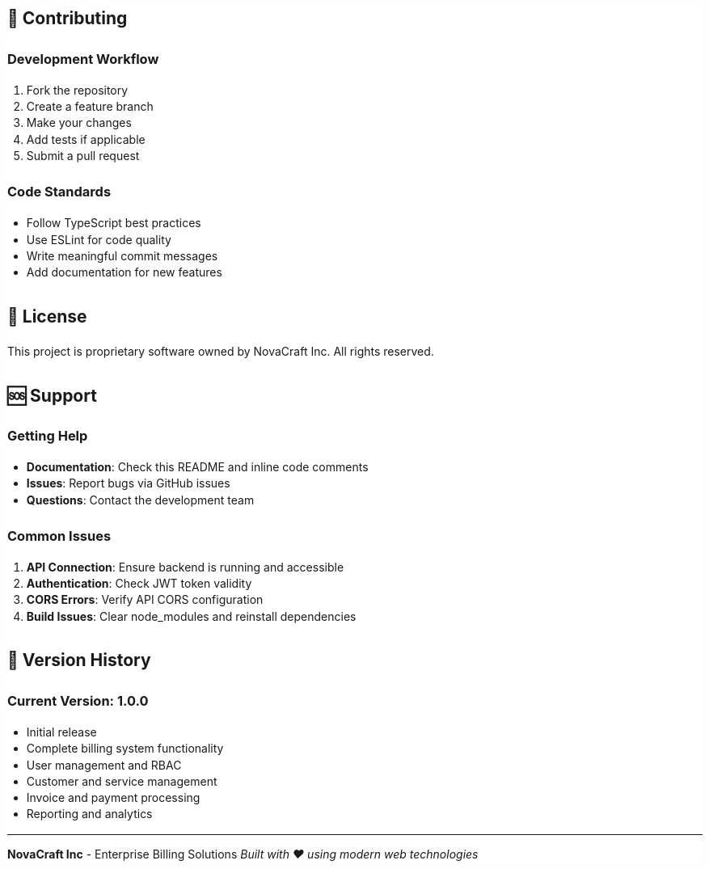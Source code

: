 ## 🤝 Contributing

### Development Workflow
1. Fork the repository
2. Create a feature branch
3. Make your changes
4. Add tests if applicable
5. Submit a pull request

### Code Standards
- Follow TypeScript best practices
- Use ESLint for code quality
- Write meaningful commit messages
- Add documentation for new features

## 📄 License

This project is proprietary software owned by NovaCraft Inc. All rights reserved.

## 🆘 Support

### Getting Help
- **Documentation**: Check this README and inline code comments
- **Issues**: Report bugs via GitHub issues
- **Questions**: Contact the development team

### Common Issues
1. **API Connection**: Ensure backend is running and accessible
2. **Authentication**: Check JWT token validity
3. **CORS Errors**: Verify API CORS configuration
4. **Build Issues**: Clear node_modules and reinstall dependencies

## 🔄 Version History

### Current Version: 1.0.0
- Initial release
- Complete billing system functionality
- User management and RBAC
- Customer and service management
- Invoice and payment processing
- Reporting and analytics

---

**NovaCraft Inc** - Enterprise Billing Solutions
*Built with ❤️ using modern web technologies*
